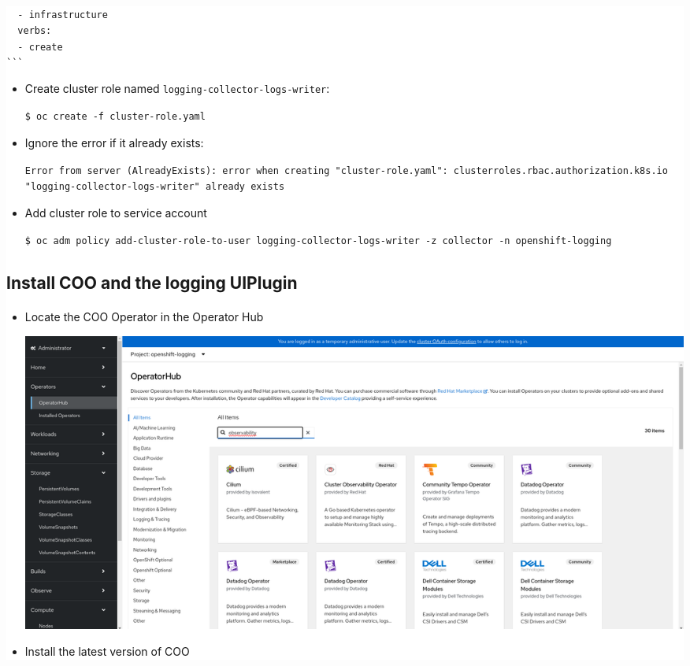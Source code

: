       - infrastructure
      verbs:
      - create
    ```

-   Create cluster role named `logging-collector-logs-writer`:

    ```
    $ oc create -f cluster-role.yaml 
    ```

-   Ignore the error if it already exists:

    ```
    Error from server (AlreadyExists): error when creating "cluster-role.yaml": clusterroles.rbac.authorization.k8s.io "logging-collector-logs-writer" already exists
    ```

-   Add cluster role to service account

    ```
    $ oc adm policy add-cluster-role-to-user logging-collector-logs-writer -z collector -n openshift-logging
    ```

## Install COO and the logging UIPlugin

-   Locate the COO Operator in the Operator Hub

    ![COO in Operator Hub](images/coo/operator-hub-coo.png)

-   Install the latest version of COO
